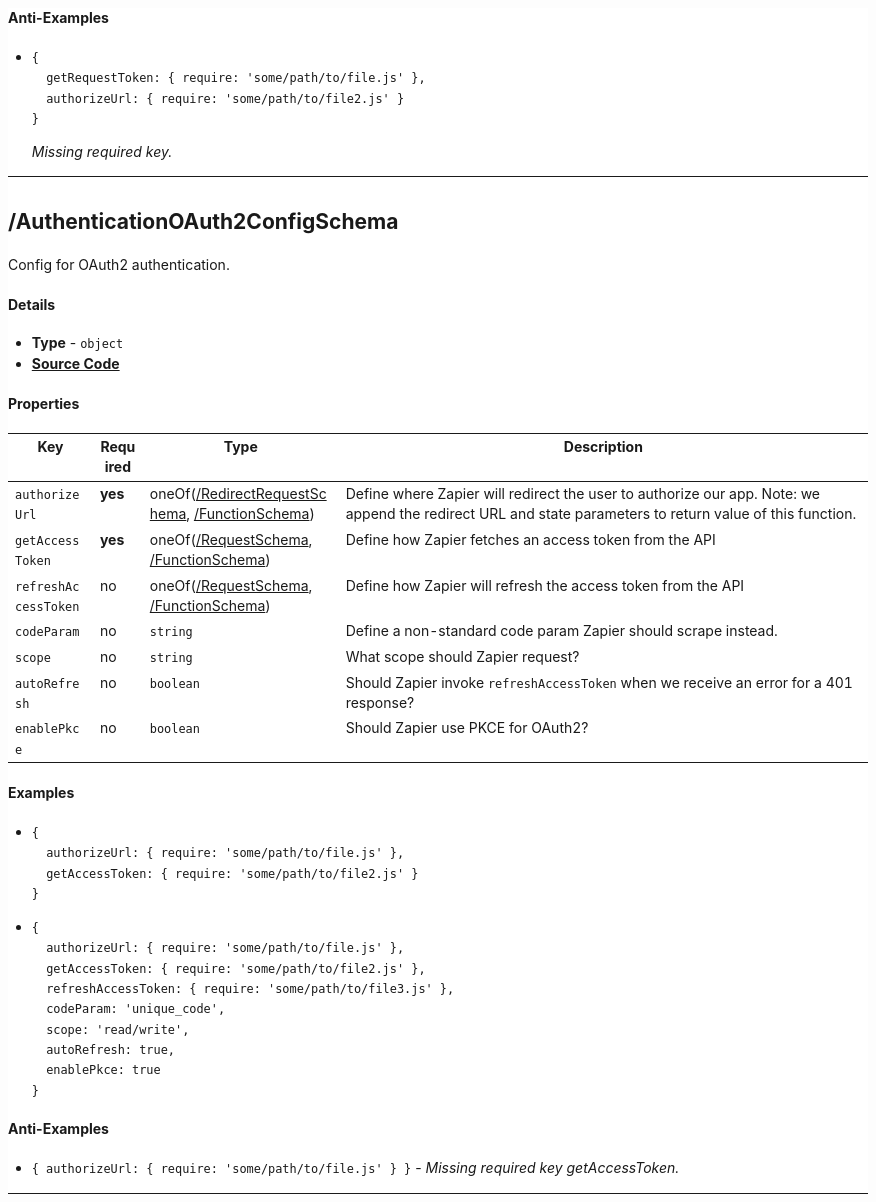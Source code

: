 #### Anti-Examples

* ```
  {
    getRequestToken: { require: 'some/path/to/file.js' },
    authorizeUrl: { require: 'some/path/to/file2.js' }
  }
  ```
  _Missing required key._

-----

## /AuthenticationOAuth2ConfigSchema

Config for OAuth2 authentication.

#### Details

* **Type** - `object`
* [**Source Code**](https://github.com/zapier/zapier-platform/blob/zapier-platform-schema@16.5.0/packages/schema/lib/schemas/AuthenticationOAuth2ConfigSchema.js)

#### Properties

Key | Required | Type | Description
--- | -------- | ---- | -----------
`authorizeUrl` | **yes** | oneOf([/RedirectRequestSchema](#redirectrequestschema), [/FunctionSchema](#functionschema)) | Define where Zapier will redirect the user to authorize our app. Note: we append the redirect URL and state parameters to return value of this function.
`getAccessToken` | **yes** | oneOf([/RequestSchema](#requestschema), [/FunctionSchema](#functionschema)) | Define how Zapier fetches an access token from the API
`refreshAccessToken` | no | oneOf([/RequestSchema](#requestschema), [/FunctionSchema](#functionschema)) | Define how Zapier will refresh the access token from the API
`codeParam` | no | `string` | Define a non-standard code param Zapier should scrape instead.
`scope` | no | `string` | What scope should Zapier request?
`autoRefresh` | no | `boolean` | Should Zapier invoke `refreshAccessToken` when we receive an error for a 401 response?
`enablePkce` | no | `boolean` | Should Zapier use PKCE for OAuth2?

#### Examples

* ```
  {
    authorizeUrl: { require: 'some/path/to/file.js' },
    getAccessToken: { require: 'some/path/to/file2.js' }
  }
  ```
* ```
  {
    authorizeUrl: { require: 'some/path/to/file.js' },
    getAccessToken: { require: 'some/path/to/file2.js' },
    refreshAccessToken: { require: 'some/path/to/file3.js' },
    codeParam: 'unique_code',
    scope: 'read/write',
    autoRefresh: true,
    enablePkce: true
  }
  ```

#### Anti-Examples

* `{ authorizeUrl: { require: 'some/path/to/file.js' } }` - _Missing required key getAccessToken._

-----
  ```